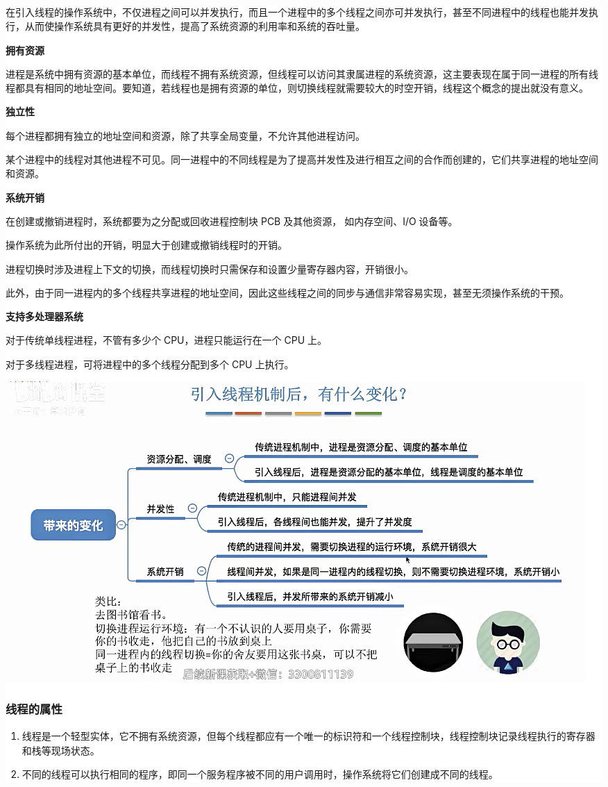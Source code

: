 在引入线程的操作系统中，不仅进程之间可以并发执行，而且一个进程中的多个线程之间亦可并发执行，甚至不同进程中的线程也能并发执行，从而使操作系统具有更好的并发性，提高了系统资源的利用率和系统的吞吐量。

**拥有资源**

进程是系统中拥有资源的基本单位，而线程不拥有系统资源，但线程可以访问其隶属进程的系统资源，这主要表现在属于同一进程的所有线程都具有相同的地址空间。要知道，若线程也是拥有资源的单位，则切换线程就需要较大的时空开销，线程这个概念的提出就没有意义。

**独立性**

每个进程都拥有独立的地址空间和资源，除了共享全局变量，不允许其他进程访问。

某个进程中的线程对其他进程不可见。同一进程中的不同线程是为了提高并发性及进行相互之间的合作而创建的，它们共享进程的地址空间和资源。

**系统开销**

在创建或撤销进程时，系统都要为之分配或回收进程控制块 PCB 及其他资源， 如内存空间、I/O 设备等。

操作系统为此所付出的开销，明显大于创建或撤销线程时的开销。

进程切换时涉及进程上下文的切换，而线程切换时只需保存和设置少量寄存器内容，开销很小。

此外，由于同一进程内的多个线程共享进程的地址空间，因此这些线程之间的同步与通信非常容易实现，甚至无须操作系统的干预。

**支持多处理器系统**

对于传统单线程进程，不管有多少个 CPU，进程只能运行在一个 CPU 上。

对于多线程进程，可将进程中的多个线程分配到多个 CPU 上执行。

![引入线程的变化](/images/basics/计算机操作系统/2/1/6/引入线程的变化.png)

### 线程的属性

1. 线程是一个轻型实体，它不拥有系统资源，但每个线程都应有一个唯一的标识符和一个线程控制块，线程控制块记录线程执行的寄存器和栈等现场状态。

2. 不同的线程可以执行相同的程序，即同一个服务程序被不同的用户调用时，操作系统将它们创建成不同的线程。
